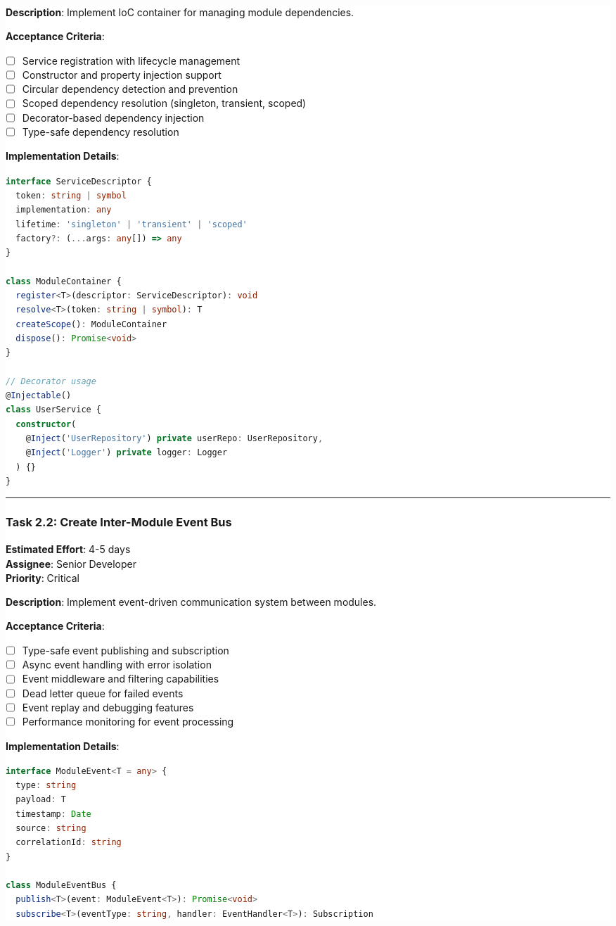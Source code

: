 **Description**: Implement IoC container for managing module dependencies.

**Acceptance Criteria**:
- [ ] Service registration with lifecycle management
- [ ] Constructor and property injection support
- [ ] Circular dependency detection and prevention
- [ ] Scoped dependency resolution (singleton, transient, scoped)
- [ ] Decorator-based dependency injection
- [ ] Type-safe dependency resolution

**Implementation Details**:
```typescript
interface ServiceDescriptor {
  token: string | symbol
  implementation: any
  lifetime: 'singleton' | 'transient' | 'scoped'
  factory?: (...args: any[]) => any
}

class ModuleContainer {
  register<T>(descriptor: ServiceDescriptor): void
  resolve<T>(token: string | symbol): T
  createScope(): ModuleContainer
  dispose(): Promise<void>
}

// Decorator usage
@Injectable()
class UserService {
  constructor(
    @Inject('UserRepository') private userRepo: UserRepository,
    @Inject('Logger') private logger: Logger
  ) {}
}
```

---

### Task 2.2: Create Inter-Module Event Bus
**Estimated Effort**: 4-5 days  
**Assignee**: Senior Developer  
**Priority**: Critical  

**Description**: Implement event-driven communication system between modules.

**Acceptance Criteria**:
- [ ] Type-safe event publishing and subscription
- [ ] Async event handling with error isolation
- [ ] Event middleware and filtering capabilities
- [ ] Dead letter queue for failed events
- [ ] Event replay and debugging features
- [ ] Performance monitoring for event processing

**Implementation Details**:
```typescript
interface ModuleEvent<T = any> {
  type: string
  payload: T
  timestamp: Date
  source: string
  correlationId: string
}

class ModuleEventBus {
  publish<T>(event: ModuleEvent<T>): Promise<void>
  subscribe<T>(eventType: string, handler: EventHandler<T>): Subscription
```